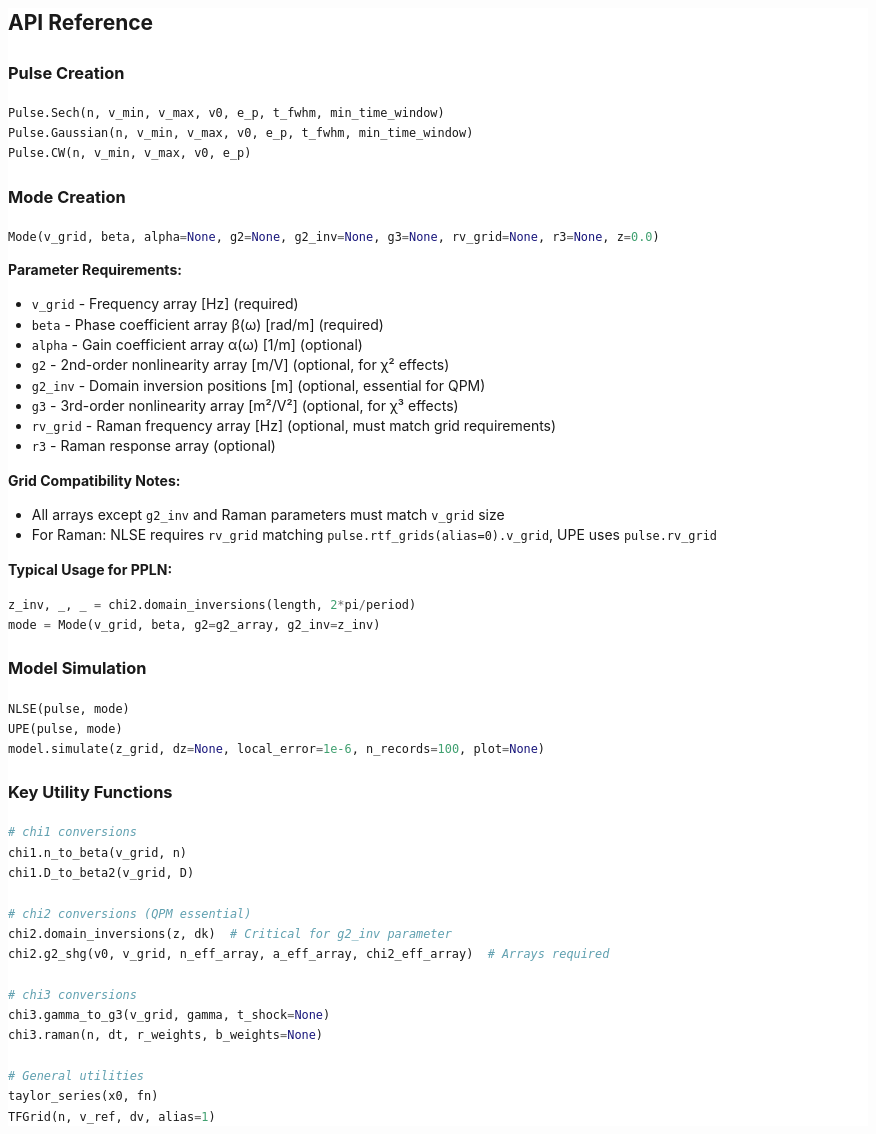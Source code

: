 ## API Reference

### Pulse Creation
```python
Pulse.Sech(n, v_min, v_max, v0, e_p, t_fwhm, min_time_window)
Pulse.Gaussian(n, v_min, v_max, v0, e_p, t_fwhm, min_time_window)
Pulse.CW(n, v_min, v_max, v0, e_p)
```

### Mode Creation
```python
Mode(v_grid, beta, alpha=None, g2=None, g2_inv=None, g3=None, rv_grid=None, r3=None, z=0.0)
```

**Parameter Requirements:**
- `v_grid` - Frequency array [Hz] (required)
- `beta` - Phase coefficient array β(ω) [rad/m] (required)
- `alpha` - Gain coefficient array α(ω) [1/m] (optional)
- `g2` - 2nd-order nonlinearity array [m/V] (optional, for χ² effects)
- `g2_inv` - Domain inversion positions [m] (optional, essential for QPM)
- `g3` - 3rd-order nonlinearity array [m²/V²] (optional, for χ³ effects)
- `rv_grid` - Raman frequency array [Hz] (optional, must match grid requirements)
- `r3` - Raman response array (optional)

**Grid Compatibility Notes:**
- All arrays except `g2_inv` and Raman parameters must match `v_grid` size
- For Raman: NLSE requires `rv_grid` matching `pulse.rtf_grids(alias=0).v_grid`, UPE uses `pulse.rv_grid`

**Typical Usage for PPLN:**
```python
z_inv, _, _ = chi2.domain_inversions(length, 2*pi/period)
mode = Mode(v_grid, beta, g2=g2_array, g2_inv=z_inv)
```

### Model Simulation
```python
NLSE(pulse, mode)
UPE(pulse, mode)
model.simulate(z_grid, dz=None, local_error=1e-6, n_records=100, plot=None)
```

### Key Utility Functions
```python
# chi1 conversions
chi1.n_to_beta(v_grid, n)
chi1.D_to_beta2(v_grid, D)

# chi2 conversions (QPM essential)
chi2.domain_inversions(z, dk)  # Critical for g2_inv parameter
chi2.g2_shg(v0, v_grid, n_eff_array, a_eff_array, chi2_eff_array)  # Arrays required

# chi3 conversions
chi3.gamma_to_g3(v_grid, gamma, t_shock=None)
chi3.raman(n, dt, r_weights, b_weights=None)

# General utilities
taylor_series(x0, fn)
TFGrid(n, v_ref, dv, alias=1)
```
